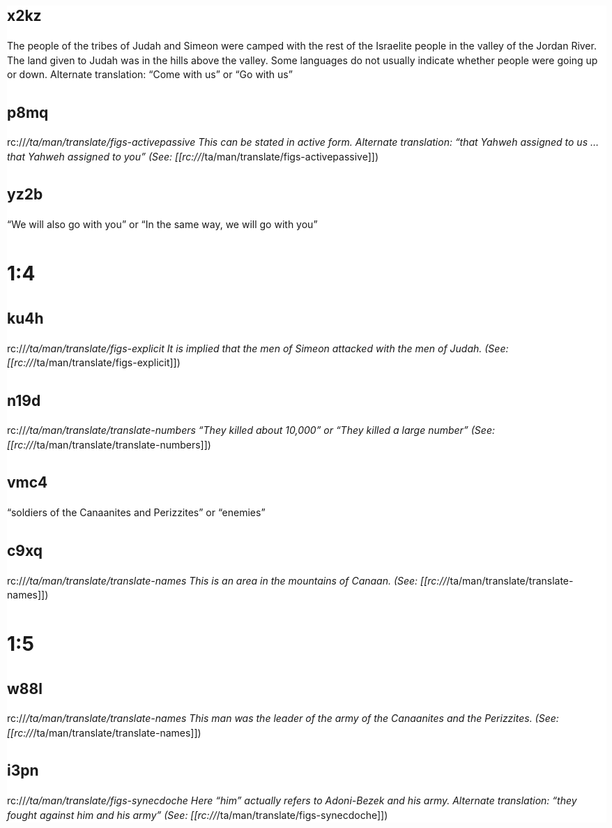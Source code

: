 ## x2kz
The people of the tribes of Judah and Simeon were camped with the rest of the Israelite people in the valley of the Jordan River. The land given to Judah was in the hills above the valley. Some languages do not usually indicate whether people were going up or down. Alternate translation: “Come with us” or “Go with us”

## p8mq
rc://*/ta/man/translate/figs-activepassive
This can be stated in active form. Alternate translation: “that Yahweh assigned to us … that Yahweh assigned to you” (See: [[rc://*/ta/man/translate/figs-activepassive]])

## yz2b
“We will also go with you” or “In the same way, we will go with you”

# 1:4
## ku4h
rc://*/ta/man/translate/figs-explicit
It is implied that the men of Simeon attacked with the men of Judah. (See: [[rc://*/ta/man/translate/figs-explicit]])

## n19d
rc://*/ta/man/translate/translate-numbers
“They killed about 10,000” or “They killed a large number” (See: [[rc://*/ta/man/translate/translate-numbers]])

## vmc4
“soldiers of the Canaanites and Perizzites” or “enemies”

## c9xq
rc://*/ta/man/translate/translate-names
This is an area in the mountains of Canaan. (See: [[rc://*/ta/man/translate/translate-names]])

# 1:5
## w88l
rc://*/ta/man/translate/translate-names
This man was the leader of the army of the Canaanites and the Perizzites. (See: [[rc://*/ta/man/translate/translate-names]])

## i3pn
rc://*/ta/man/translate/figs-synecdoche
Here “him” actually refers to Adoni-Bezek and his army. Alternate translation: “they fought against him and his army” (See: [[rc://*/ta/man/translate/figs-synecdoche]])
